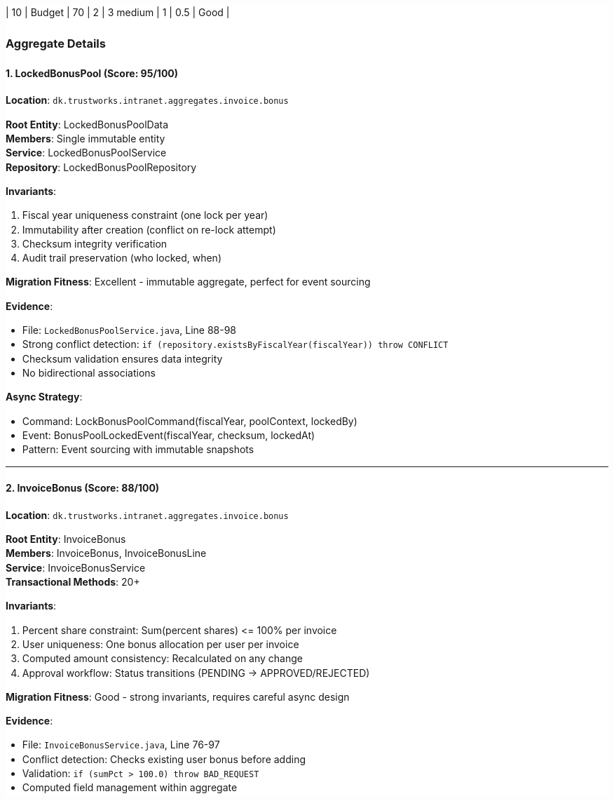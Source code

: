 | 10 | Budget | 70 | 2 | 3 medium | 1 | 0.5 | Good |

### Aggregate Details

#### 1. LockedBonusPool (Score: 95/100)
**Location**: `dk.trustworks.intranet.aggregates.invoice.bonus`

**Root Entity**: LockedBonusPoolData  
**Members**: Single immutable entity  
**Service**: LockedBonusPoolService  
**Repository**: LockedBonusPoolRepository

**Invariants**:
1. Fiscal year uniqueness constraint (one lock per year)
2. Immutability after creation (conflict on re-lock attempt)
3. Checksum integrity verification
4. Audit trail preservation (who locked, when)

**Migration Fitness**: Excellent - immutable aggregate, perfect for event sourcing

**Evidence**:
- File: `LockedBonusPoolService.java`, Line 88-98
- Strong conflict detection: `if (repository.existsByFiscalYear(fiscalYear)) throw CONFLICT`
- Checksum validation ensures data integrity
- No bidirectional associations

**Async Strategy**:
- Command: LockBonusPoolCommand(fiscalYear, poolContext, lockedBy)
- Event: BonusPoolLockedEvent(fiscalYear, checksum, lockedAt)
- Pattern: Event sourcing with immutable snapshots

---

#### 2. InvoiceBonus (Score: 88/100)
**Location**: `dk.trustworks.intranet.aggregates.invoice.bonus`

**Root Entity**: InvoiceBonus  
**Members**: InvoiceBonus, InvoiceBonusLine  
**Service**: InvoiceBonusService  
**Transactional Methods**: 20+

**Invariants**:
1. Percent share constraint: Sum(percent shares) <= 100% per invoice
2. User uniqueness: One bonus allocation per user per invoice
3. Computed amount consistency: Recalculated on any change
4. Approval workflow: Status transitions (PENDING -> APPROVED/REJECTED)

**Migration Fitness**: Good - strong invariants, requires careful async design

**Evidence**:
- File: `InvoiceBonusService.java`, Line 76-97
- Conflict detection: Checks existing user bonus before adding
- Validation: `if (sumPct > 100.0) throw BAD_REQUEST`
- Computed field management within aggregate
